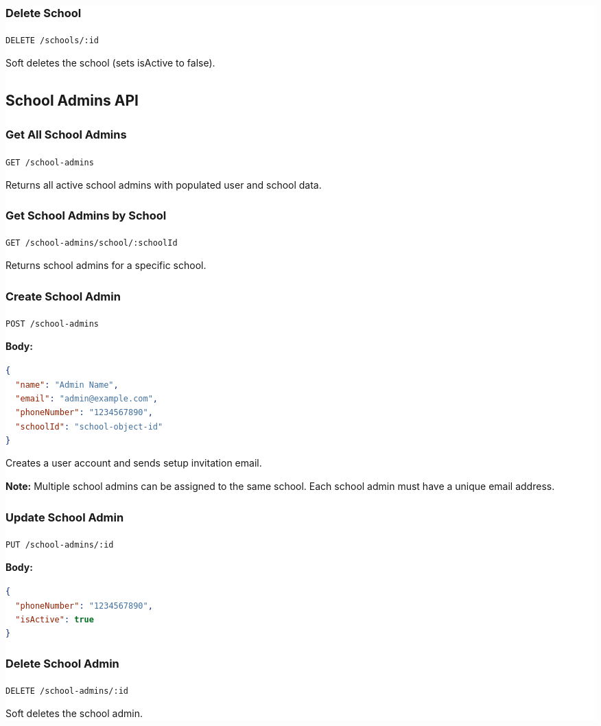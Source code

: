 ### Delete School
```
DELETE /schools/:id
```
Soft deletes the school (sets isActive to false).

## School Admins API

### Get All School Admins
```
GET /school-admins
```
Returns all active school admins with populated user and school data.

### Get School Admins by School
```
GET /school-admins/school/:schoolId
```
Returns school admins for a specific school.

### Create School Admin
```
POST /school-admins
```
**Body:**
```json
{
  "name": "Admin Name",
  "email": "admin@example.com",
  "phoneNumber": "1234567890",
  "schoolId": "school-object-id"
}
```
Creates a user account and sends setup invitation email.

**Note:** Multiple school admins can be assigned to the same school. Each school admin must have a unique email address.

### Update School Admin
```
PUT /school-admins/:id
```
**Body:**
```json
{
  "phoneNumber": "1234567890",
  "isActive": true
}
```

### Delete School Admin
```
DELETE /school-admins/:id
```
Soft deletes the school admin.

